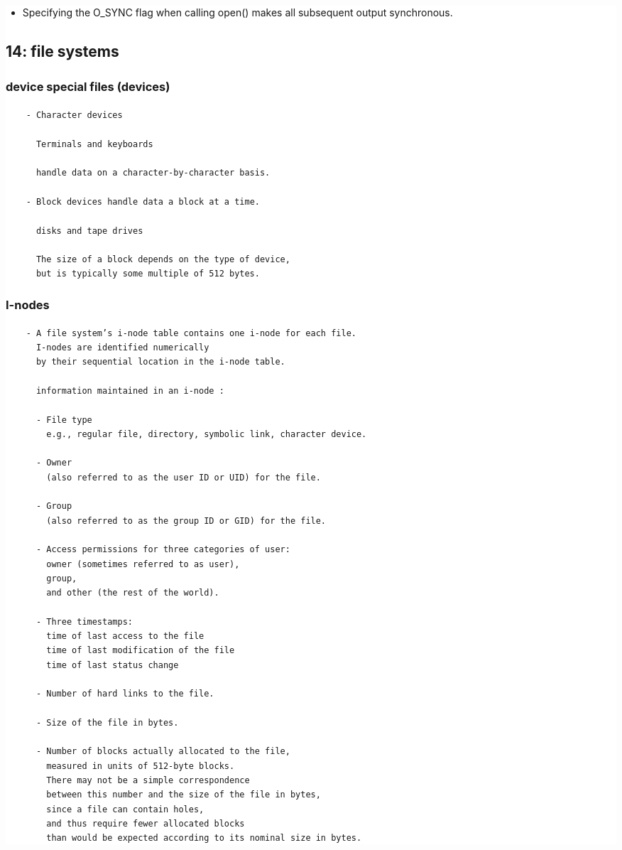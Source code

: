 - Specifying the O_SYNC flag when calling open()
  makes all subsequent output synchronous.

## 14: file systems

### device special files (devices)

        - Character devices

          Terminals and keyboards

          handle data on a character-by-character basis.

        - Block devices handle data a block at a time.

          disks and tape drives

          The size of a block depends on the type of device,
          but is typically some multiple of 512 bytes.

### I-nodes

        - A file system’s i-node table contains one i-node for each file.
          I-nodes are identified numerically
          by their sequential location in the i-node table.

          information maintained in an i-node :

          - File type
            e.g., regular file, directory, symbolic link, character device.

          - Owner
            (also referred to as the user ID or UID) for the file.

          - Group
            (also referred to as the group ID or GID) for the file.

          - Access permissions for three categories of user:
            owner (sometimes referred to as user),
            group,
            and other (the rest of the world).

          - Three timestamps:
            time of last access to the file
            time of last modification of the file
            time of last status change

          - Number of hard links to the file.

          - Size of the file in bytes.

          - Number of blocks actually allocated to the file,
            measured in units of 512-byte blocks.
            There may not be a simple correspondence
            between this number and the size of the file in bytes,
            since a file can contain holes,
            and thus require fewer allocated blocks
            than would be expected according to its nominal size in bytes.
